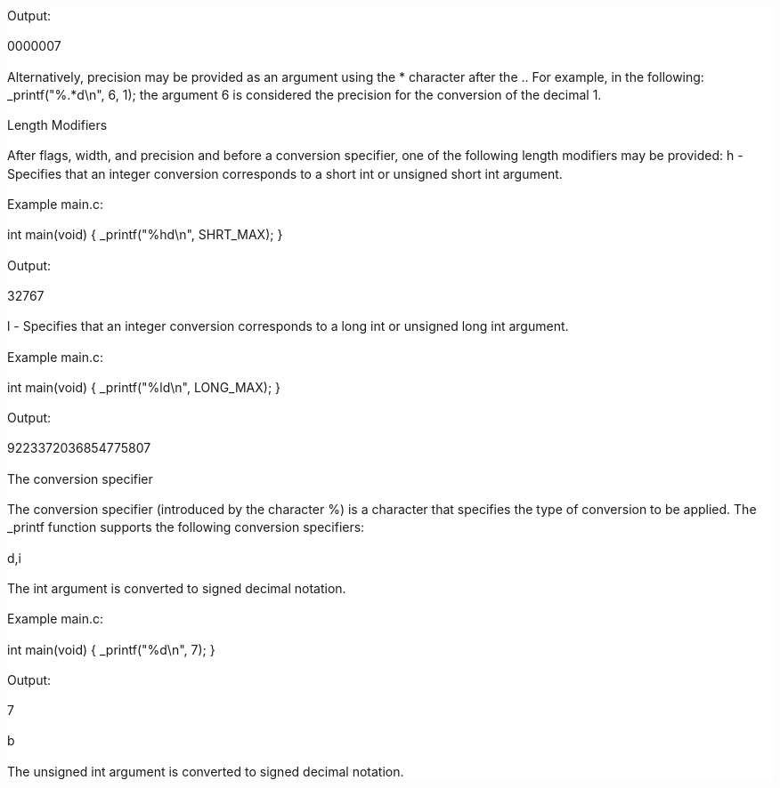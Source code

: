 Output:

0000007

Alternatively, precision may be provided as an argument using the * character after the .. For example, in the following: _printf("%.*d\n", 6, 1); the argument 6 is considered the precision for the conversion of the decimal 1.

Length Modifiers

After flags, width, and precision and before a conversion specifier, one of the following length modifiers may be provided:
h - Specifies that an integer conversion corresponds to a short int or unsigned short int argument.

Example main.c:

int main(void)
{
    _printf("%hd\n", SHRT_MAX);
}

Output:

32767

l - Specifies that an integer conversion corresponds to a long int or unsigned long int argument.

Example main.c:

int main(void)
{
    _printf("%ld\n", LONG_MAX);
}

Output:

9223372036854775807

The conversion specifier

The conversion specifier (introduced by the character %) is a character that specifies the type of conversion to be applied. The _printf function supports the following conversion specifiers:

d,i

The int argument is converted to signed decimal notation.

Example main.c:

int main(void)
{
    _printf("%d\n", 7);
}

Output:

7

b

The unsigned int argument is converted to signed decimal notation.
